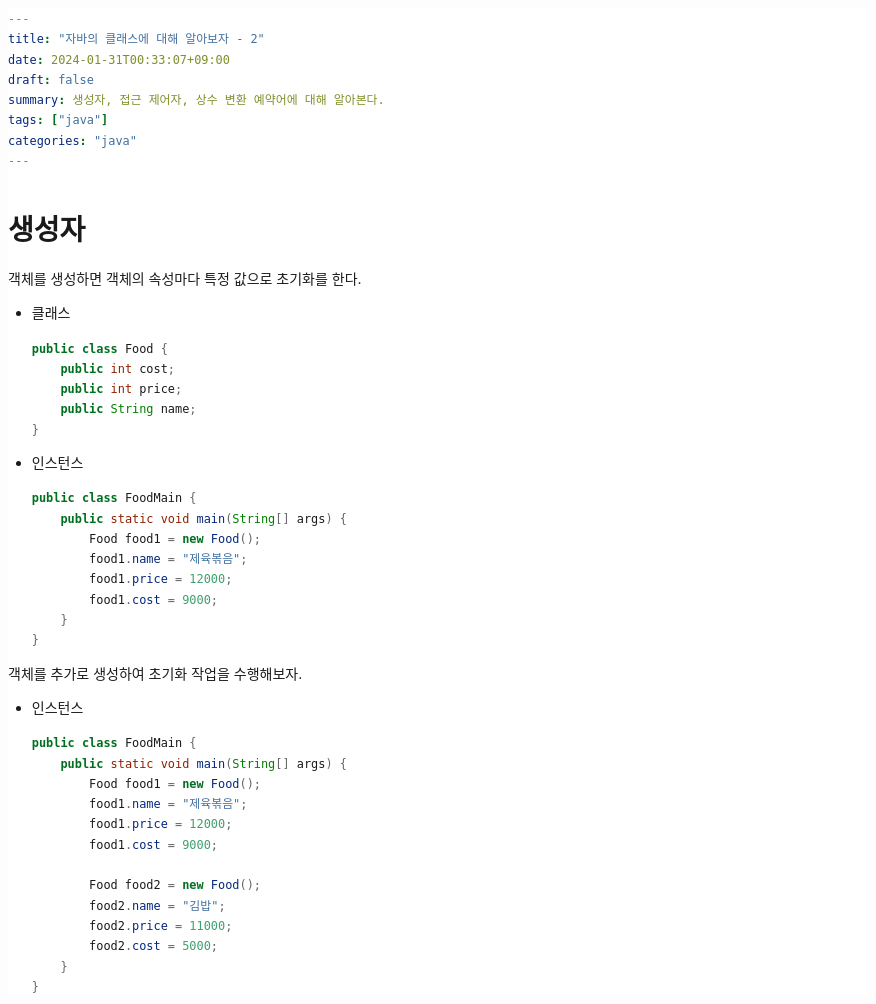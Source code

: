 ```yaml
---
title: "자바의 클래스에 대해 알아보자 - 2"
date: 2024-01-31T00:33:07+09:00
draft: false
summary: 생성자, 접근 제어자, 상수 변환 예약어에 대해 알아본다.  
tags: ["java"]
categories: "java"
---
```



# 생성자

객체를 생성하면 객체의 속성마다 특정 값으로 초기화를 한다. 

- 클래스
    ```java
    public class Food {
        public int cost;
        public int price;
        public String name;
    }
    ```

- 인스턴스 
    ```java
    public class FoodMain {
        public static void main(String[] args) {
            Food food1 = new Food();
            food1.name = "제육볶음";
            food1.price = 12000;
            food1.cost = 9000;
        }
    }
    ```

객체를 추가로 생성하여 초기화 작업을 수행해보자.  

- 인스턴스 
    ```java
    public class FoodMain {
        public static void main(String[] args) {
            Food food1 = new Food();
            food1.name = "제육볶음";
            food1.price = 12000;
            food1.cost = 9000;
        
            Food food2 = new Food();
            food2.name = "김밥";
            food2.price = 11000;
            food2.cost = 5000;
        }
    }
    ```

